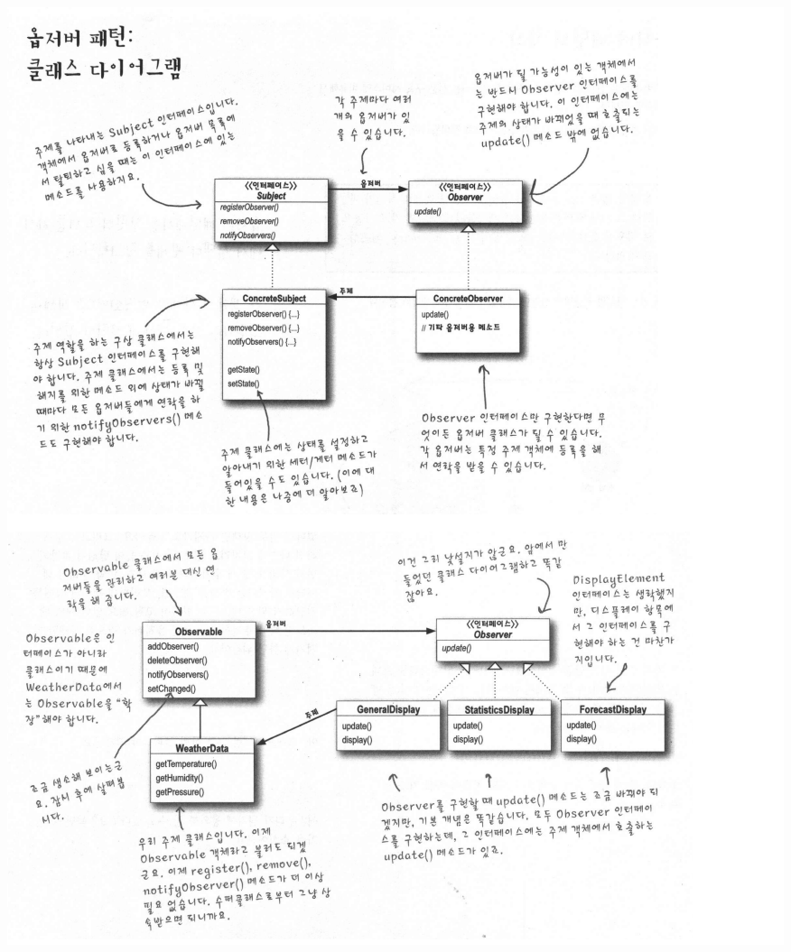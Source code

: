 ![Untitled](Head_First_Design_Pattern/Untitled%2010.png)

![Untitled](Head_First_Design_Pattern/Untitled%2011.png)
